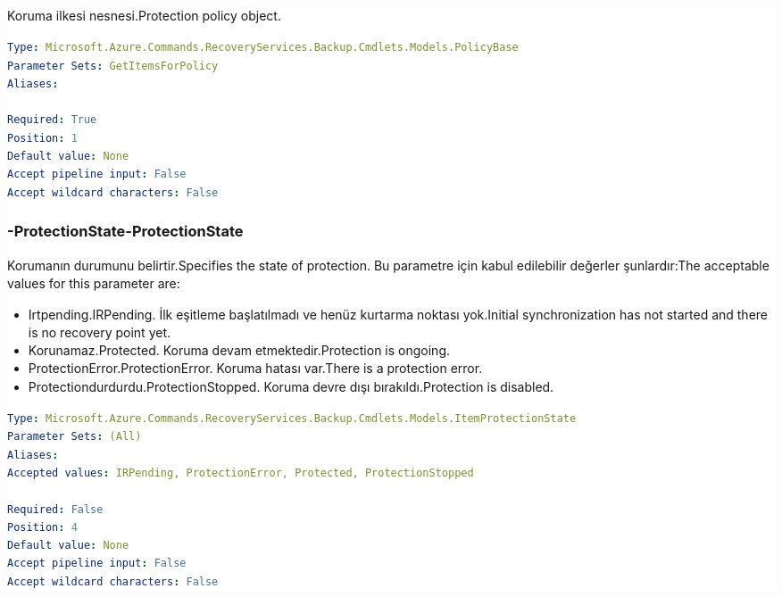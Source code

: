 <span data-ttu-id="a2ac2-145">Koruma ilkesi nesnesi.</span><span class="sxs-lookup"><span data-stu-id="a2ac2-145">Protection policy object.</span></span>

```yaml
Type: Microsoft.Azure.Commands.RecoveryServices.Backup.Cmdlets.Models.PolicyBase
Parameter Sets: GetItemsForPolicy
Aliases:

Required: True
Position: 1
Default value: None
Accept pipeline input: False
Accept wildcard characters: False
```

### <span data-ttu-id="a2ac2-146">-ProtectionState</span><span class="sxs-lookup"><span data-stu-id="a2ac2-146">-ProtectionState</span></span>

<span data-ttu-id="a2ac2-147">Korumanın durumunu belirtir.</span><span class="sxs-lookup"><span data-stu-id="a2ac2-147">Specifies the state of protection.</span></span>
<span data-ttu-id="a2ac2-148">Bu parametre için kabul edilebilir değerler şunlardır:</span><span class="sxs-lookup"><span data-stu-id="a2ac2-148">The acceptable values for this parameter are:</span></span>

- <span data-ttu-id="a2ac2-149">Irtpending.</span><span class="sxs-lookup"><span data-stu-id="a2ac2-149">IRPending.</span></span>
<span data-ttu-id="a2ac2-150">İlk eşitleme başlatılmadı ve henüz kurtarma noktası yok.</span><span class="sxs-lookup"><span data-stu-id="a2ac2-150">Initial synchronization has not started and there is no recovery point yet.</span></span>
- <span data-ttu-id="a2ac2-151">Korunamaz.</span><span class="sxs-lookup"><span data-stu-id="a2ac2-151">Protected.</span></span>
<span data-ttu-id="a2ac2-152">Koruma devam etmektedir.</span><span class="sxs-lookup"><span data-stu-id="a2ac2-152">Protection is ongoing.</span></span>
- <span data-ttu-id="a2ac2-153">ProtectionError.</span><span class="sxs-lookup"><span data-stu-id="a2ac2-153">ProtectionError.</span></span>
<span data-ttu-id="a2ac2-154">Koruma hatası var.</span><span class="sxs-lookup"><span data-stu-id="a2ac2-154">There is a protection error.</span></span>
- <span data-ttu-id="a2ac2-155">Protectiondurdurdu.</span><span class="sxs-lookup"><span data-stu-id="a2ac2-155">ProtectionStopped.</span></span>
<span data-ttu-id="a2ac2-156">Koruma devre dışı bırakıldı.</span><span class="sxs-lookup"><span data-stu-id="a2ac2-156">Protection is disabled.</span></span>

```yaml
Type: Microsoft.Azure.Commands.RecoveryServices.Backup.Cmdlets.Models.ItemProtectionState
Parameter Sets: (All)
Aliases:
Accepted values: IRPending, ProtectionError, Protected, ProtectionStopped

Required: False
Position: 4
Default value: None
Accept pipeline input: False
Accept wildcard characters: False
```
